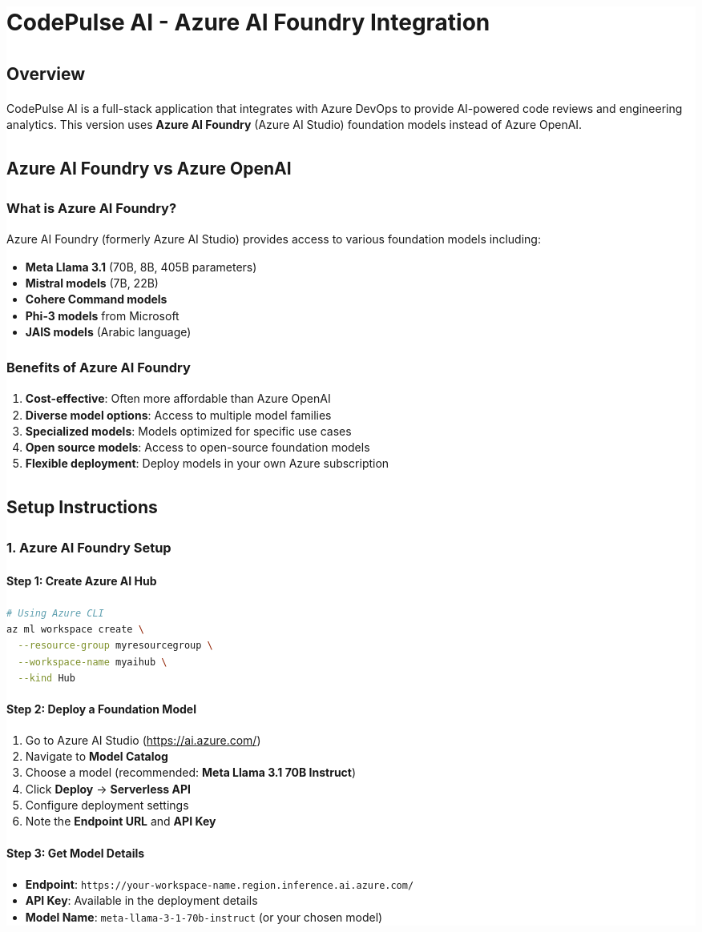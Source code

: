 # CodePulse AI - Azure AI Foundry Integration

## Overview

CodePulse AI is a full-stack application that integrates with Azure DevOps to provide AI-powered code reviews and engineering analytics. This version uses **Azure AI Foundry** (Azure AI Studio) foundation models instead of Azure OpenAI.

## Azure AI Foundry vs Azure OpenAI

### What is Azure AI Foundry?
Azure AI Foundry (formerly Azure AI Studio) provides access to various foundation models including:
- **Meta Llama 3.1** (70B, 8B, 405B parameters)
- **Mistral models** (7B, 22B)
- **Cohere Command models**
- **Phi-3 models** from Microsoft
- **JAIS models** (Arabic language)

### Benefits of Azure AI Foundry
1. **Cost-effective**: Often more affordable than Azure OpenAI
2. **Diverse model options**: Access to multiple model families
3. **Specialized models**: Models optimized for specific use cases
4. **Open source models**: Access to open-source foundation models
5. **Flexible deployment**: Deploy models in your own Azure subscription

## Setup Instructions

### 1. Azure AI Foundry Setup

#### Step 1: Create Azure AI Hub
```bash
# Using Azure CLI
az ml workspace create \
  --resource-group myresourcegroup \
  --workspace-name myaihub \
  --kind Hub
```

#### Step 2: Deploy a Foundation Model
1. Go to Azure AI Studio (https://ai.azure.com/)
2. Navigate to **Model Catalog**
3. Choose a model (recommended: **Meta Llama 3.1 70B Instruct**)
4. Click **Deploy** → **Serverless API**
5. Configure deployment settings
6. Note the **Endpoint URL** and **API Key**

#### Step 3: Get Model Details
- **Endpoint**: `https://your-workspace-name.region.inference.ai.azure.com/`
- **API Key**: Available in the deployment details
- **Model Name**: `meta-llama-3-1-70b-instruct` (or your chosen model)
